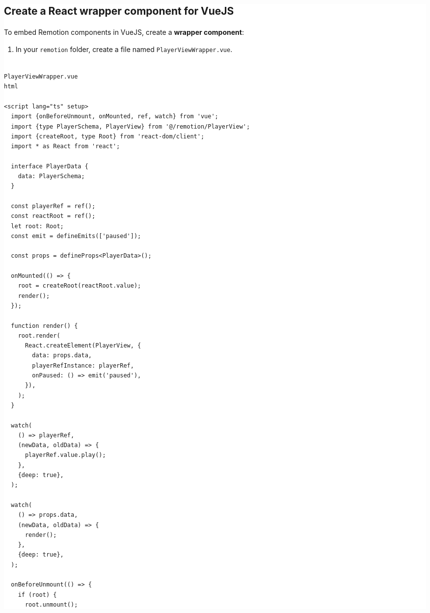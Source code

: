 ## Create a React wrapper component for VueJS [​](\#create-a-react-wrapper-component-for-vuejs "Direct link to Create a React wrapper component for VueJS")

To embed Remotion components in VueJS, create a **wrapper component**:

1. In your `remotion` folder, create a file named `PlayerViewWrapper.vue`.

```

PlayerViewWrapper.vue
html

<script lang="ts" setup>
  import {onBeforeUnmount, onMounted, ref, watch} from 'vue';
  import {type PlayerSchema, PlayerView} from '@/remotion/PlayerView';
  import {createRoot, type Root} from 'react-dom/client';
  import * as React from 'react';

  interface PlayerData {
    data: PlayerSchema;
  }

  const playerRef = ref();
  const reactRoot = ref();
  let root: Root;
  const emit = defineEmits(['paused']);

  const props = defineProps<PlayerData>();

  onMounted(() => {
    root = createRoot(reactRoot.value);
    render();
  });

  function render() {
    root.render(
      React.createElement(PlayerView, {
        data: props.data,
        playerRefInstance: playerRef,
        onPaused: () => emit('paused'),
      }),
    );
  }

  watch(
    () => playerRef,
    (newData, oldData) => {
      playerRef.value.play();
    },
    {deep: true},
  );

  watch(
    () => props.data,
    (newData, oldData) => {
      render();
    },
    {deep: true},
  );

  onBeforeUnmount(() => {
    if (root) {
      root.unmount();
```